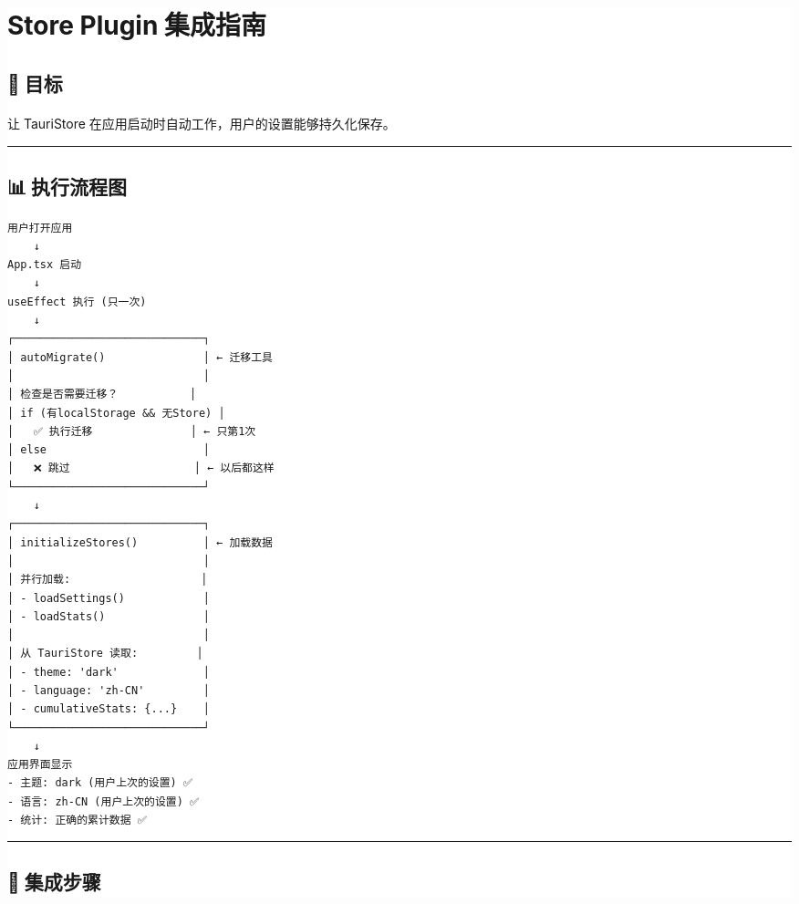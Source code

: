 # Store Plugin 集成指南

## 🎯 目标

让 TauriStore 在应用启动时自动工作，用户的设置能够持久化保存。

---

## 📊 执行流程图

```
用户打开应用
    ↓
App.tsx 启动
    ↓
useEffect 执行 (只一次)
    ↓
┌─────────────────────────────┐
│ autoMigrate()               │ ← 迁移工具
│                             │
│ 检查是否需要迁移？           │
│ if (有localStorage && 无Store) │
│   ✅ 执行迁移               │ ← 只第1次
│ else                        │
│   ❌ 跳过                   │ ← 以后都这样
└─────────────────────────────┘
    ↓
┌─────────────────────────────┐
│ initializeStores()          │ ← 加载数据
│                             │
│ 并行加载:                    │
│ - loadSettings()            │
│ - loadStats()               │
│                             │
│ 从 TauriStore 读取:         │
│ - theme: 'dark'             │
│ - language: 'zh-CN'         │
│ - cumulativeStats: {...}    │
└─────────────────────────────┘
    ↓
应用界面显示
- 主题: dark (用户上次的设置) ✅
- 语言: zh-CN (用户上次的设置) ✅
- 统计: 正确的累计数据 ✅
```

---

## 🔧 集成步骤
